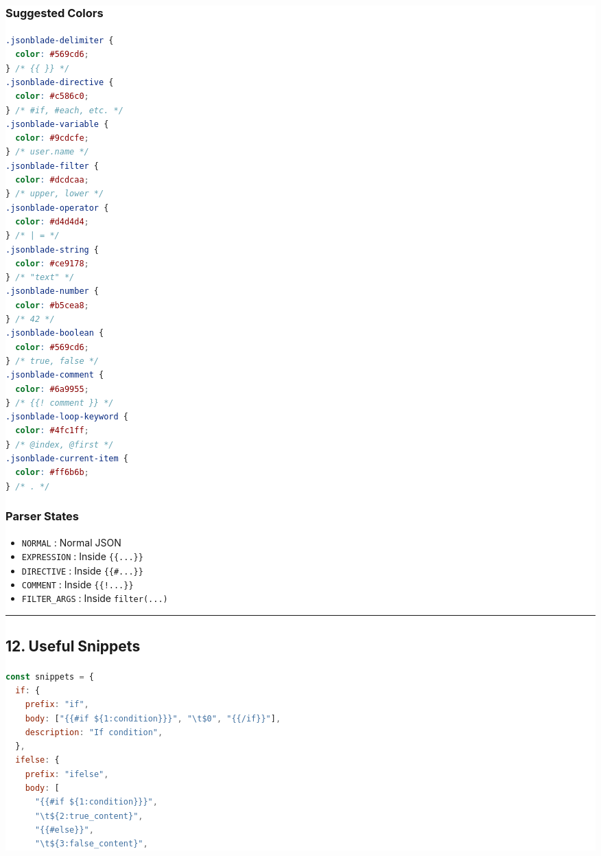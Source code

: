 ### Suggested Colors

```css
.jsonblade-delimiter {
  color: #569cd6;
} /* {{ }} */
.jsonblade-directive {
  color: #c586c0;
} /* #if, #each, etc. */
.jsonblade-variable {
  color: #9cdcfe;
} /* user.name */
.jsonblade-filter {
  color: #dcdcaa;
} /* upper, lower */
.jsonblade-operator {
  color: #d4d4d4;
} /* | = */
.jsonblade-string {
  color: #ce9178;
} /* "text" */
.jsonblade-number {
  color: #b5cea8;
} /* 42 */
.jsonblade-boolean {
  color: #569cd6;
} /* true, false */
.jsonblade-comment {
  color: #6a9955;
} /* {{! comment }} */
.jsonblade-loop-keyword {
  color: #4fc1ff;
} /* @index, @first */
.jsonblade-current-item {
  color: #ff6b6b;
} /* . */
```

### Parser States

- `NORMAL` : Normal JSON
- `EXPRESSION` : Inside `{{...}}`
- `DIRECTIVE` : Inside `{{#...}}`
- `COMMENT` : Inside `{{!...}}`
- `FILTER_ARGS` : Inside `filter(...)`

---

## 12. Useful Snippets

```javascript
const snippets = {
  if: {
    prefix: "if",
    body: ["{{#if ${1:condition}}}", "\t$0", "{{/if}}"],
    description: "If condition",
  },
  ifelse: {
    prefix: "ifelse",
    body: [
      "{{#if ${1:condition}}}",
      "\t${2:true_content}",
      "{{#else}}",
      "\t${3:false_content}",
```